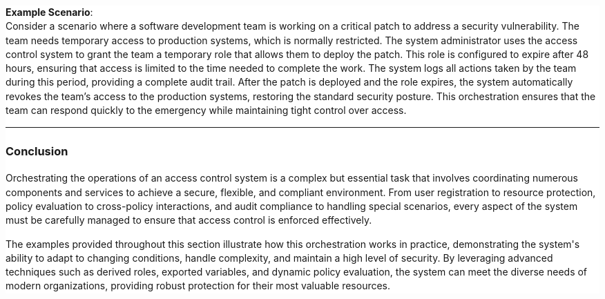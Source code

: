 **Example Scenario**:  
Consider a scenario where a software development team is working on a critical patch to address a security vulnerability. The team needs temporary access to production systems, which is normally restricted. The system administrator uses the access control system to grant the team a temporary role that allows them to deploy the patch. This role is configured to expire after 48 hours, ensuring that access is limited to the time needed to complete the work. The system logs all actions taken by the team during this period, providing a complete audit trail. After the patch is deployed and the role expires, the system automatically revokes the team’s access to the production systems, restoring the standard security posture. This orchestration ensures that the team can respond quickly to the emergency while maintaining tight control over access.

---

### **Conclusion**

Orchestrating the operations of an access control system is a complex but essential task that involves coordinating numerous components and services to achieve a secure, flexible, and compliant environment. From user registration to resource protection, policy evaluation to cross-policy interactions, and audit compliance to handling special scenarios, every aspect of the system must be carefully managed to ensure that access control is enforced effectively.

The examples provided throughout this section illustrate how this orchestration works in practice, demonstrating the system's ability to adapt to changing conditions, handle complexity, and maintain a high level of security. By leveraging advanced techniques such as derived roles, exported variables, and dynamic policy evaluation, the system can meet the diverse needs of modern organizations, providing robust protection for their most valuable resources.
